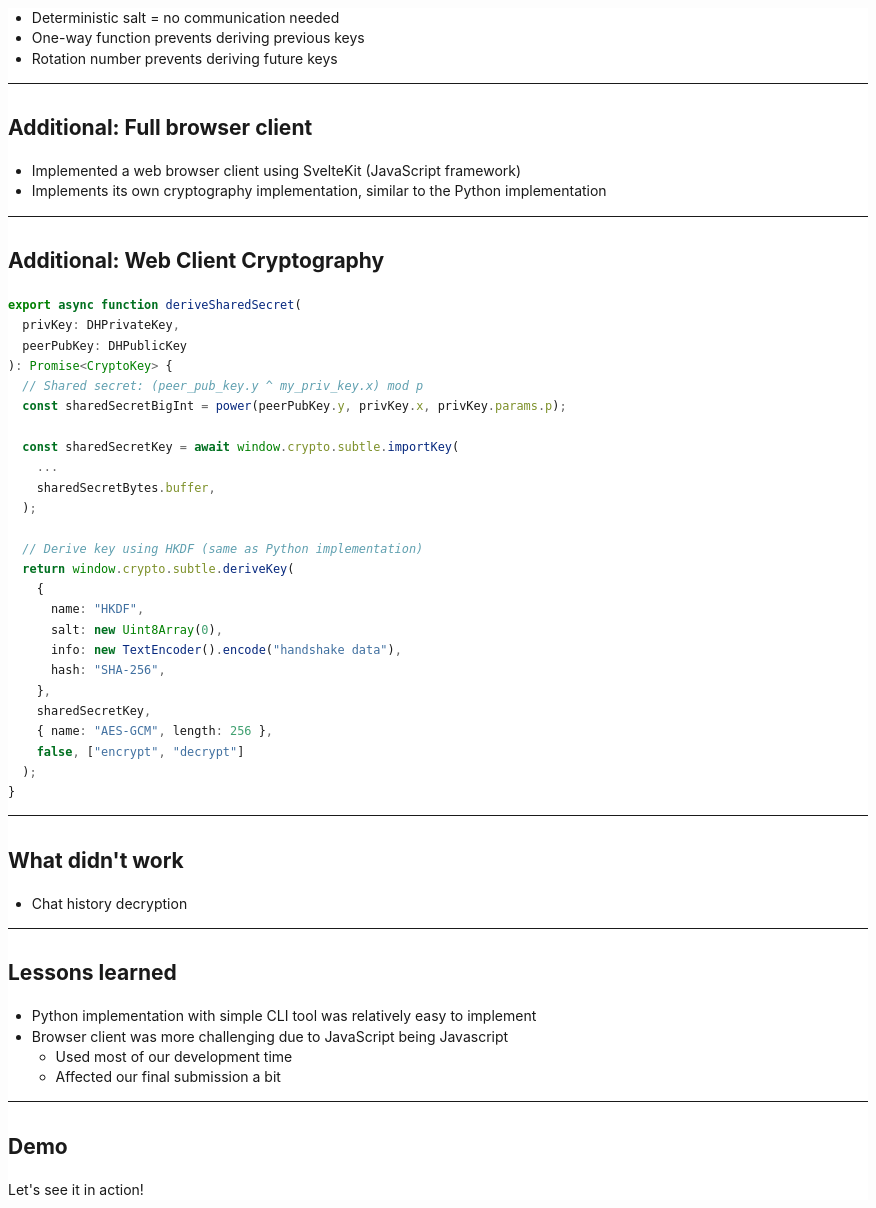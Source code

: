 - Deterministic salt = no communication needed
- One-way function prevents deriving previous keys
- Rotation number prevents deriving future keys



---
## Additional: Full browser client

- Implemented a web browser client using SvelteKit (JavaScript framework)
- Implements its own cryptography implementation, similar to the Python implementation



---
## Additional: Web Client Cryptography
```typescript
export async function deriveSharedSecret(
  privKey: DHPrivateKey,
  peerPubKey: DHPublicKey
): Promise<CryptoKey> {
  // Shared secret: (peer_pub_key.y ^ my_priv_key.x) mod p
  const sharedSecretBigInt = power(peerPubKey.y, privKey.x, privKey.params.p);

  const sharedSecretKey = await window.crypto.subtle.importKey(
    ...
    sharedSecretBytes.buffer,
  );
  
  // Derive key using HKDF (same as Python implementation)
  return window.crypto.subtle.deriveKey(
    {
      name: "HKDF",
      salt: new Uint8Array(0),
      info: new TextEncoder().encode("handshake data"),
      hash: "SHA-256",
    },
    sharedSecretKey,
    { name: "AES-GCM", length: 256 },
    false, ["encrypt", "decrypt"]
  );
}
```


---
## What didn't work
- Chat history decryption


---
## Lessons learned
- Python implementation with simple CLI tool was relatively easy to implement
- Browser client was more challenging due to JavaScript being Javascript
  - Used most of our development time
  - Affected our final submission a bit

---
## Demo

Let's see it in action!